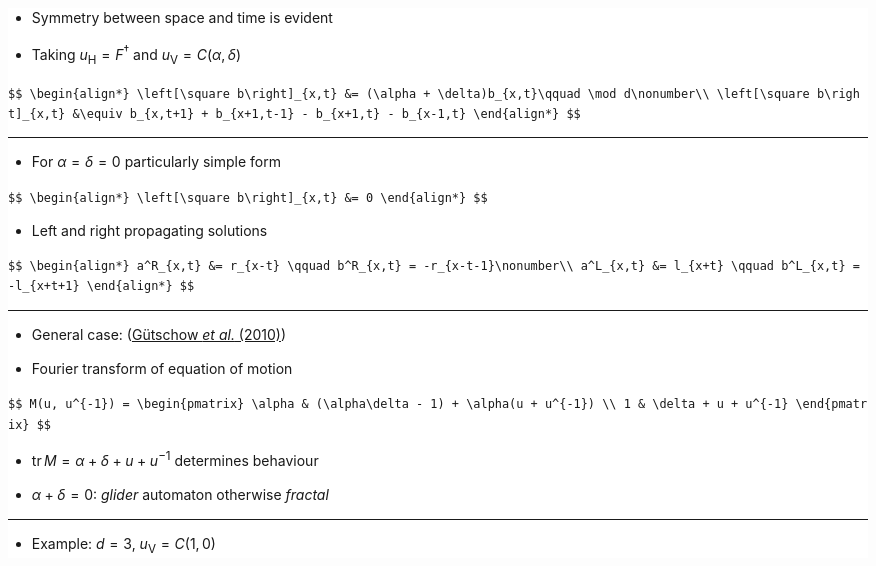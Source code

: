 - Symmetry between space and time is evident 

- Taking $u_\text{H}=F^\dagger$ and $u_\text{V}=C(\alpha,\delta)$  

`$$
\begin{align*}
  \left[\square b\right]_{x,t} &= (\alpha + \delta)b_{x,t}\qquad \mod d\nonumber\\
  \left[\square b\right]_{x,t} &\equiv b_{x,t+1} + b_{x+1,t-1} - b_{x+1,t} - b_{x-1,t}
  \end{align*}
$$`


---

- For $\alpha=\delta=0$ particularly simple form

`$$
\begin{align*}
  \left[\square b\right]_{x,t} &= 0
  \end{align*}
$$`

- Left and right propagating solutions

`$$
\begin{align*}
a^R_{x,t} &= r_{x-t} \qquad b^R_{x,t} = -r_{x-t-1}\nonumber\\
a^L_{x,t} &= l_{x+t} \qquad b^L_{x,t} = -l_{x+t+1}
\end{align*}
$$`

---

- General case: ([Gütschow *et al.* (2010)](https://pubs.aip.org/aip/jmp/article/51/1/015203/231697/Time-asymptotics-and-entanglement-generation-of))

- Fourier transform of equation of motion

`$$
 M(u, u^{-1}) = \begin{pmatrix}
 \alpha & (\alpha\delta - 1) + \alpha(u + u^{-1}) \\
 1 & \delta + u + u^{-1}
 \end{pmatrix}
$$`

- $\operatorname{tr}M = \alpha + \delta + u + u^{-1}$ determines behaviour

- $\alpha+\delta=0$: *glider* automaton otherwise *fractal*

---

- Example: $d=3$,  $u_\text{V}=C(1,0)$

<figure align="center">